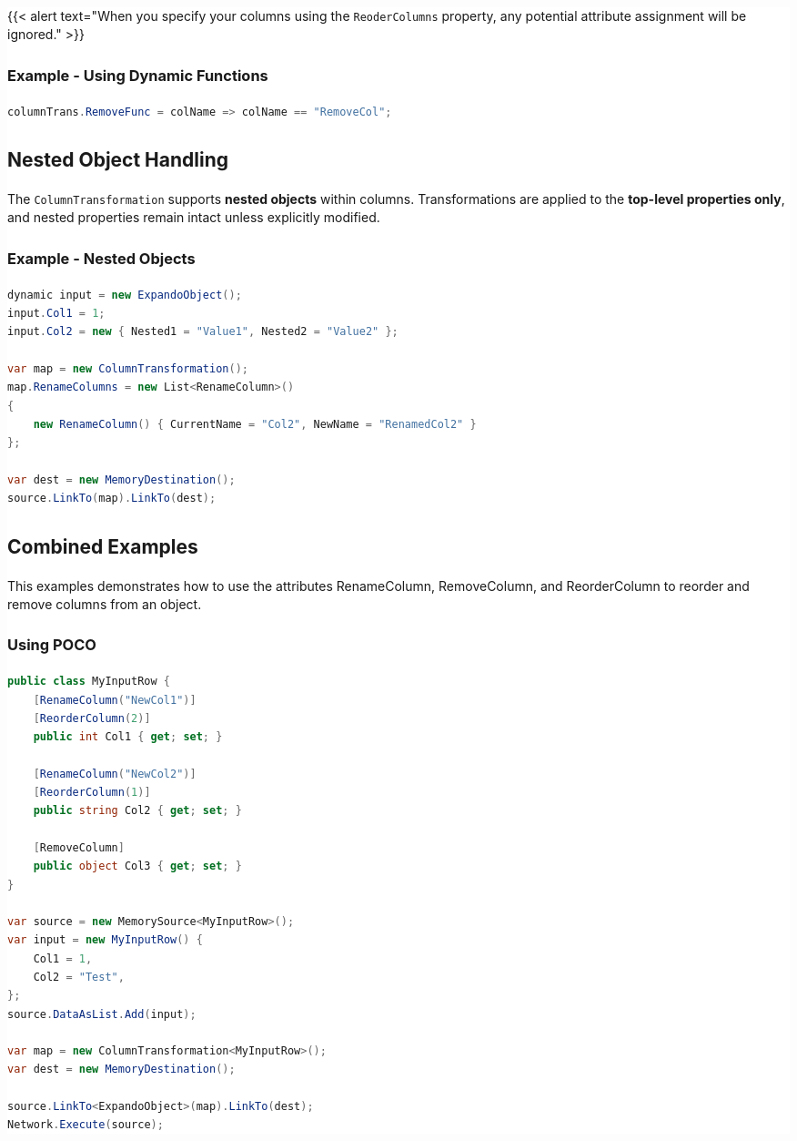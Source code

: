 {{< alert text="When you specify your columns using the <code>ReoderColumns</code> property, any potential attribute assignment will be ignored." >}}

### Example - Using Dynamic Functions

```csharp
columnTrans.RemoveFunc = colName => colName == "RemoveCol";
```

## Nested Object Handling

The `ColumnTransformation` supports **nested objects** within columns. Transformations are applied to the **top-level properties only**, and nested properties remain intact unless explicitly modified.

### Example - Nested Objects

```csharp
dynamic input = new ExpandoObject();
input.Col1 = 1;
input.Col2 = new { Nested1 = "Value1", Nested2 = "Value2" };

var map = new ColumnTransformation();
map.RenameColumns = new List<RenameColumn>()
{
    new RenameColumn() { CurrentName = "Col2", NewName = "RenamedCol2" }
};

var dest = new MemoryDestination();
source.LinkTo(map).LinkTo(dest);
```

## Combined Examples

This examples demonstrates how to use the attributes RenameColumn, RemoveColumn, and ReorderColumn to reorder and remove columns from an object.

### Using POCO

```C#
public class MyInputRow {
    [RenameColumn("NewCol1")]
    [ReorderColumn(2)]
    public int Col1 { get; set; }

    [RenameColumn("NewCol2")]
    [ReorderColumn(1)]
    public string Col2 { get; set; }

    [RemoveColumn]
    public object Col3 { get; set; }
}

var source = new MemorySource<MyInputRow>();
var input = new MyInputRow() {
    Col1 = 1,
    Col2 = "Test",
};
source.DataAsList.Add(input);

var map = new ColumnTransformation<MyInputRow>();
var dest = new MemoryDestination();

source.LinkTo<ExpandoObject>(map).LinkTo(dest);
Network.Execute(source);
```
